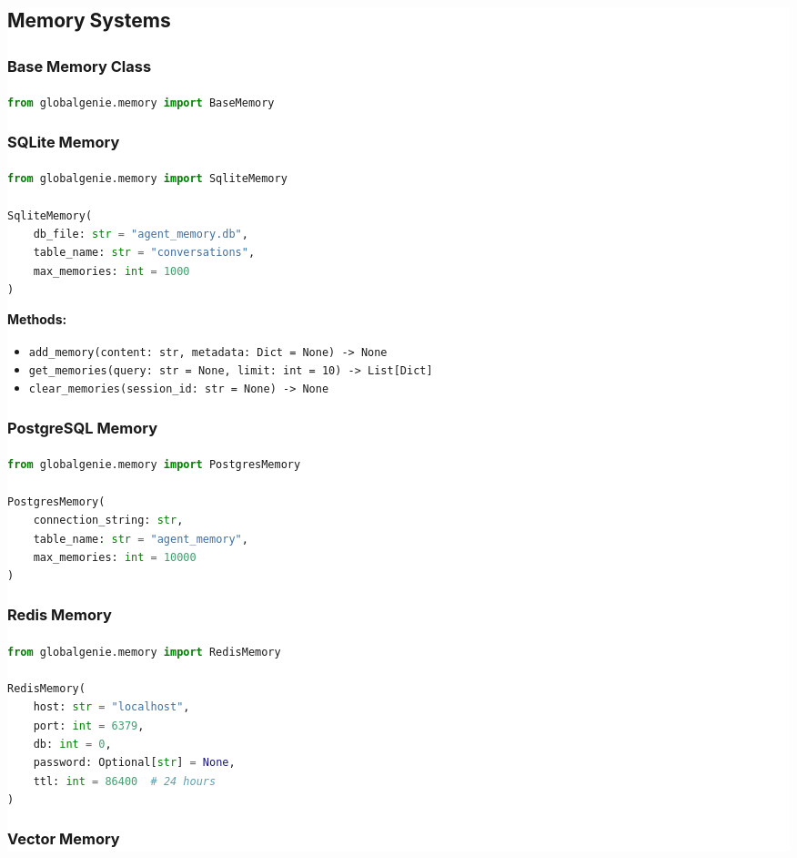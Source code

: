 ## Memory Systems

### Base Memory Class

```python
from globalgenie.memory import BaseMemory
```

### SQLite Memory

```python
from globalgenie.memory import SqliteMemory

SqliteMemory(
    db_file: str = "agent_memory.db",
    table_name: str = "conversations",
    max_memories: int = 1000
)
```

**Methods:**
- `add_memory(content: str, metadata: Dict = None) -> None`
- `get_memories(query: str = None, limit: int = 10) -> List[Dict]`
- `clear_memories(session_id: str = None) -> None`

### PostgreSQL Memory

```python
from globalgenie.memory import PostgresMemory

PostgresMemory(
    connection_string: str,
    table_name: str = "agent_memory",
    max_memories: int = 10000
)
```

### Redis Memory

```python
from globalgenie.memory import RedisMemory

RedisMemory(
    host: str = "localhost",
    port: int = 6379,
    db: int = 0,
    password: Optional[str] = None,
    ttl: int = 86400  # 24 hours
)
```

### Vector Memory
